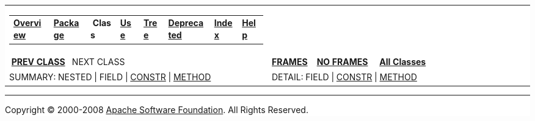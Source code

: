 <span id="navbar_bottom"></span> [](#skip-navbar_bottom "Skip navigation links")

<table>
<colgroup>
<col width="50%" />
<col width="50%" />
</colgroup>
<tbody>
<tr class="odd">
<td align="left"><span id="navbar_bottom_firstrow"></span>
<table>
<tbody>
<tr class="odd">
<td align="left"><a href="../../../../../../overview-summary.html.md"><strong>Overview</strong></a> </td>
<td align="left"><a href="package-summary.html.md"><strong>Package</strong></a> </td>
<td align="left"> <strong>Class</strong> </td>
<td align="left"><a href="class-use/MemoryUserDatabase.html.md"><strong>Use</strong></a> </td>
<td align="left"><a href="package-tree.html.md"><strong>Tree</strong></a> </td>
<td align="left"><a href="../../../../../../deprecated-list.html.md"><strong>Deprecated</strong></a> </td>
<td align="left"><a href="../../../../../../index-all.html.md"><strong>Index</strong></a> </td>
<td align="left"><a href="../../../../../../help-doc.html.md"><strong>Help</strong></a> </td>
</tr>
</tbody>
</table></td>
<td align="left"></td>
</tr>
<tr class="even">
<td align="left"> <a href="../../../../../../org/apache/struts/webapp/example/memory/MemoryUser.html.md" title="class in org.apache.struts.webapp.example.memory"><strong>PREV CLASS</strong></a>   NEXT CLASS</td>
<td align="left"><a href="../../../../../../index.html.md?org/apache/struts/webapp/example/memory/MemoryUserDatabase.html"><strong>FRAMES</strong></a>    <a href="MemoryUserDatabase.html"><strong>NO FRAMES</strong></a>    
<a href="../../../../../../allclasses-noframe.html.md"><strong>All Classes</strong></a></td>
</tr>
<tr class="odd">
<td align="left">SUMMARY: NESTED | FIELD | <a href="#constructor_summary">CONSTR</a> | <a href="#method_summary">METHOD</a></td>
<td align="left">DETAIL: FIELD | <a href="#constructor_detail">CONSTR</a> | <a href="#method_detail">METHOD</a></td>
</tr>
</tbody>
</table>

<span id="skip-navbar_bottom"></span>

------------------------------------------------------------------------

Copyright © 2000-2008 [Apache Software Foundation](http://www.apache.org/). All Rights Reserved.
